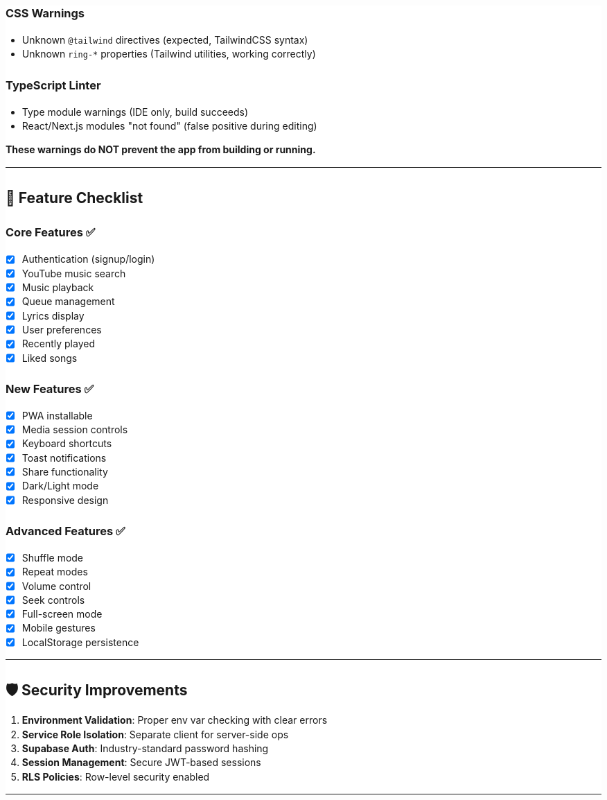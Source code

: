 ### CSS Warnings
- Unknown `@tailwind` directives (expected, TailwindCSS syntax)
- Unknown `ring-*` properties (Tailwind utilities, working correctly)

### TypeScript Linter
- Type module warnings (IDE only, build succeeds)
- React/Next.js modules "not found" (false positive during editing)

**These warnings do NOT prevent the app from building or running.**

---

## 🎯 Feature Checklist

### Core Features ✅
- [x] Authentication (signup/login)
- [x] YouTube music search
- [x] Music playback
- [x] Queue management
- [x] Lyrics display
- [x] User preferences
- [x] Recently played
- [x] Liked songs

### New Features ✅
- [x] PWA installable
- [x] Media session controls
- [x] Keyboard shortcuts
- [x] Toast notifications
- [x] Share functionality
- [x] Dark/Light mode
- [x] Responsive design

### Advanced Features ✅
- [x] Shuffle mode
- [x] Repeat modes
- [x] Volume control
- [x] Seek controls
- [x] Full-screen mode
- [x] Mobile gestures
- [x] LocalStorage persistence

---

## 🛡️ Security Improvements

1. **Environment Validation**: Proper env var checking with clear errors
2. **Service Role Isolation**: Separate client for server-side ops
3. **Supabase Auth**: Industry-standard password hashing
4. **Session Management**: Secure JWT-based sessions
5. **RLS Policies**: Row-level security enabled

---